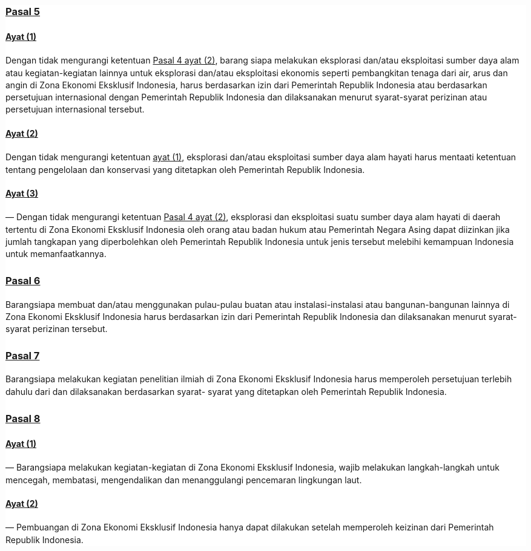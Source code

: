 ### [Pasal 5](http://example.org/legal/peraturan/uu/1983/5/pasal/0005)

#### [Ayat (1)](http://example.org/legal/peraturan/uu/1983/5/pasal/0005/versi/19831018/ayat/0001)
Dengan tidak mengurangi ketentuan [Pasal 4 ayat (2)](http://example.org/legal/peraturan/uu/1983/5/pasal/0005/versi/19831018/ayat/0002), barang siapa melakukan eksplorasi dan/atau eksploitasi sumber daya alam atau kegiatan-kegiatan lainnya untuk eksplorasi dan/atau eksploitasi ekonomis seperti pembangkitan tenaga dari air, arus dan angin di Zona Ekonomi Eksklusif Indonesia, harus berdasarkan izin dari Pemerintah Republik Indonesia atau berdasarkan persetujuan internasional dengan Pemerintah Republik Indonesia dan dilaksanakan menurut syarat-syarat perizinan atau persetujuan internasional tersebut.

#### [Ayat (2)](http://example.org/legal/peraturan/uu/1983/5/pasal/0005/versi/19831018/ayat/0002)
Dengan tidak mengurangi ketentuan [ayat (1)](http://example.org/legal/peraturan/uu/1983/5/pasal/0005/versi/19831018/ayat/0001), eksplorasi dan/atau eksploitasi sumber daya alam hayati harus mentaati ketentuan tentang pengelolaan dan konservasi yang ditetapkan oleh Pemerintah Republik Indonesia.

#### [Ayat (3)](http://example.org/legal/peraturan/uu/1983/5/pasal/0005/versi/19831018/ayat/0003)
— Dengan tidak mengurangi ketentuan [Pasal 4 ayat (2)](http://example.org/legal/peraturan/uu/1983/5/pasal/0005/versi/19831018/ayat/0002), eksplorasi dan eksploitasi suatu sumber daya alam hayati di daerah tertentu di Zona Ekonomi Eksklusif Indonesia oleh orang atau badan hukum atau Pemerintah Negara Asing dapat diizinkan jika jumlah tangkapan yang diperbolehkan oleh Pemerintah Republik Indonesia untuk jenis tersebut melebihi kemampuan Indonesia untuk memanfaatkannya.


### [Pasal 6](http://example.org/legal/peraturan/uu/1983/5/pasal/0006)
Barangsiapa membuat dan/atau menggunakan pulau-pulau buatan atau instalasi-instalasi atau bangunan-bangunan lainnya di Zona Ekonomi Eksklusif Indonesia harus berdasarkan izin dari Pemerintah Republik Indonesia dan dilaksanakan menurut syarat-syarat perizinan tersebut.


### [Pasal 7](http://example.org/legal/peraturan/uu/1983/5/pasal/0007)
Barangsiapa melakukan kegiatan penelitian ilmiah di Zona Ekonomi Eksklusif Indonesia harus memperoleh persetujuan terlebih dahulu dari dan dilaksanakan berdasarkan syarat- syarat yang ditetapkan oleh Pemerintah Republik Indonesia.


### [Pasal 8](http://example.org/legal/peraturan/uu/1983/5/pasal/0008)

#### [Ayat (1)](http://example.org/legal/peraturan/uu/1983/5/pasal/0008/versi/19831018/ayat/0001)
— Barangsiapa melakukan kegiatan-kegiatan di Zona Ekonomi Eksklusif Indonesia, wajib melakukan langkah-langkah untuk mencegah, membatasi, mengendalikan dan menanggulangi pencemaran lingkungan laut.

#### [Ayat (2)](http://example.org/legal/peraturan/uu/1983/5/pasal/0008/versi/19831018/ayat/0002)
— Pembuangan di Zona Ekonomi Eksklusif Indonesia hanya dapat dilakukan setelah memperoleh keizinan dari Pemerintah Republik Indonesia.
 